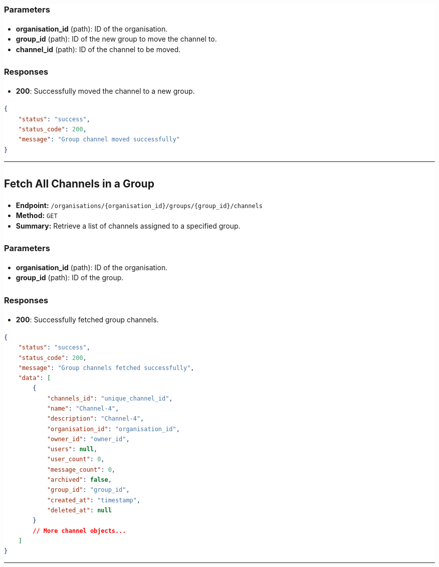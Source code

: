 ### Parameters
- **organisation_id** (path): ID of the organisation.
- **group_id** (path): ID of the new group to move the channel to.
- **channel_id** (path): ID of the channel to be moved.

### Responses
- **200**: Successfully moved the channel to a new group.
```json
{
    "status": "success",
    "status_code": 200,
    "message": "Group channel moved successfully"
}
```

---

## Fetch All Channels in a Group
- **Endpoint:** `/organisations/{organisation_id}/groups/{group_id}/channels`
- **Method:** `GET`
- **Summary:** Retrieve a list of channels assigned to a specified group.

### Parameters
- **organisation_id** (path): ID of the organisation.
- **group_id** (path): ID of the group.

### Responses
- **200**: Successfully fetched group channels.
```json
{
    "status": "success",
    "status_code": 200,
    "message": "Group channels fetched successfully",
    "data": [
        {
            "channels_id": "unique_channel_id",
            "name": "Channel-4",
            "description": "Channel-4",
            "organisation_id": "organisation_id",
            "owner_id": "owner_id",
            "users": null,
            "user_count": 0,
            "message_count": 0,
            "archived": false,
            "group_id": "group_id",
            "created_at": "timestamp",
            "deleted_at": null
        }
        // More channel objects...
    ]
}
```

---
